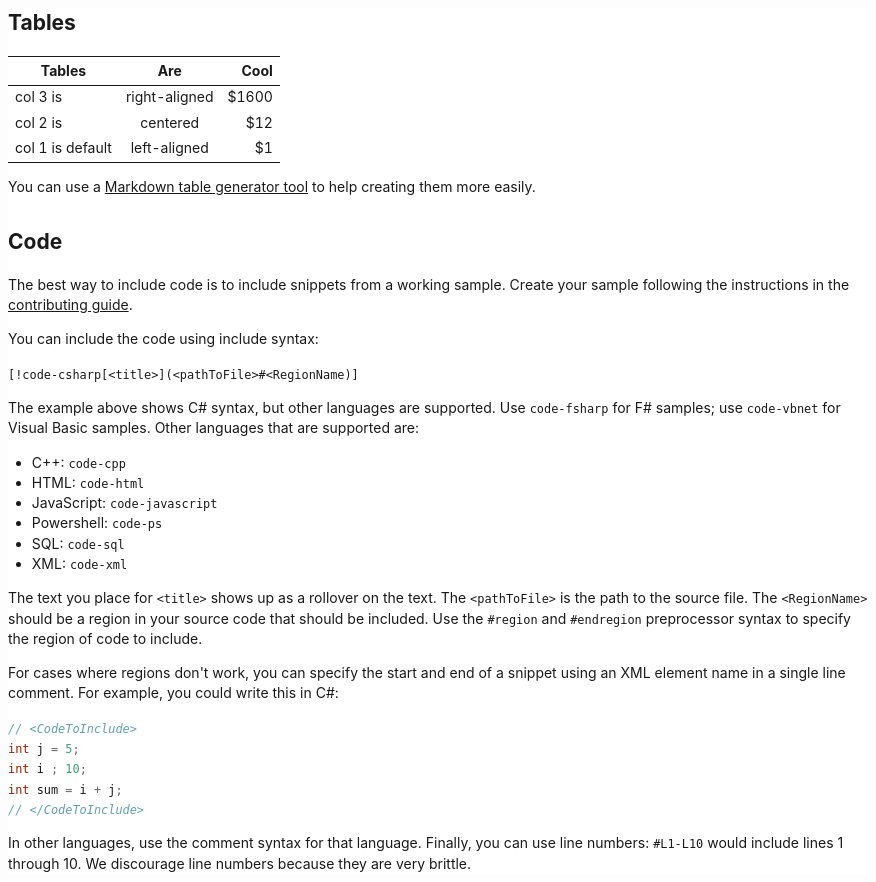 
## Tables

| Tables        | Are           | Cool  |
| ------------- |:-------------:| -----:|
| col 3 is      | right-aligned | $1600 |
| col 2 is      | centered      |   $12 |
| col 1 is default | left-aligned     |    $1 |

You can use a [Markdown table generator tool](http://www.tablesgenerator.com/markdown_tables) to help creating them more easily. 

## Code

The best way to include code is to include snippets from a working sample. Create your
sample following the instructions in the [contributing guide](../CONTRIBUTING.md).

You can include the code using include syntax:

```
[!code-csharp[<title>](<pathToFile>#<RegionName)]
```

The example above shows C# syntax, but other languages are supported.
Use `code-fsharp` for F# samples; use `code-vbnet` for Visual Basic samples.
Other languages that are supported are:
* C++: `code-cpp`
* HTML: `code-html`
* JavaScript: `code-javascript`
* Powershell: `code-ps`
* SQL: `code-sql`
* XML: `code-xml`


The text you place for `<title>` shows up as a rollover on the text. The `<pathToFile>`
is the path to the source file. The `<RegionName>` should be a region in your source
code that should be included. Use the `#region` and `#endregion` preprocessor syntax
to specify the region of code to include.

For cases where regions don't work, you can specify the start and end of a snippet
using an XML element name in a single line comment. For example, you could write this in C#:

```csharp
// <CodeToInclude>
int j = 5;
int i ; 10;
int sum = i + j;
// </CodeToInclude>
```

In other languages, use the comment syntax for that language.
Finally, you can use line
numbers: `#L1-L10` would include lines 1 through 10. We discourage line numbers
because they are very brittle.
